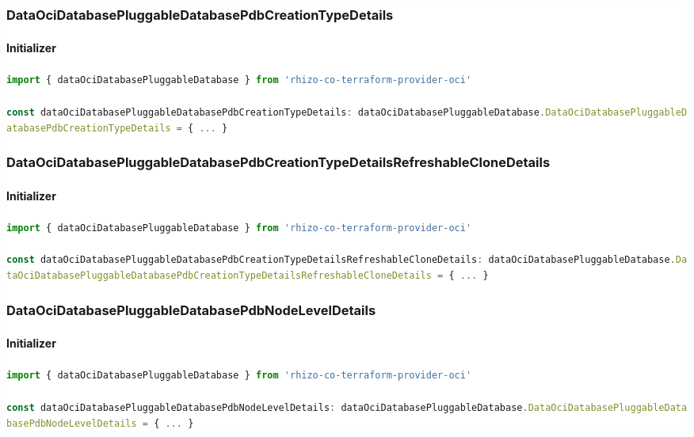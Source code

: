 
### DataOciDatabasePluggableDatabasePdbCreationTypeDetails <a name="DataOciDatabasePluggableDatabasePdbCreationTypeDetails" id="rhizo-co-terraform-provider-oci.dataOciDatabasePluggableDatabase.DataOciDatabasePluggableDatabasePdbCreationTypeDetails"></a>

#### Initializer <a name="Initializer" id="rhizo-co-terraform-provider-oci.dataOciDatabasePluggableDatabase.DataOciDatabasePluggableDatabasePdbCreationTypeDetails.Initializer"></a>

```typescript
import { dataOciDatabasePluggableDatabase } from 'rhizo-co-terraform-provider-oci'

const dataOciDatabasePluggableDatabasePdbCreationTypeDetails: dataOciDatabasePluggableDatabase.DataOciDatabasePluggableDatabasePdbCreationTypeDetails = { ... }
```


### DataOciDatabasePluggableDatabasePdbCreationTypeDetailsRefreshableCloneDetails <a name="DataOciDatabasePluggableDatabasePdbCreationTypeDetailsRefreshableCloneDetails" id="rhizo-co-terraform-provider-oci.dataOciDatabasePluggableDatabase.DataOciDatabasePluggableDatabasePdbCreationTypeDetailsRefreshableCloneDetails"></a>

#### Initializer <a name="Initializer" id="rhizo-co-terraform-provider-oci.dataOciDatabasePluggableDatabase.DataOciDatabasePluggableDatabasePdbCreationTypeDetailsRefreshableCloneDetails.Initializer"></a>

```typescript
import { dataOciDatabasePluggableDatabase } from 'rhizo-co-terraform-provider-oci'

const dataOciDatabasePluggableDatabasePdbCreationTypeDetailsRefreshableCloneDetails: dataOciDatabasePluggableDatabase.DataOciDatabasePluggableDatabasePdbCreationTypeDetailsRefreshableCloneDetails = { ... }
```


### DataOciDatabasePluggableDatabasePdbNodeLevelDetails <a name="DataOciDatabasePluggableDatabasePdbNodeLevelDetails" id="rhizo-co-terraform-provider-oci.dataOciDatabasePluggableDatabase.DataOciDatabasePluggableDatabasePdbNodeLevelDetails"></a>

#### Initializer <a name="Initializer" id="rhizo-co-terraform-provider-oci.dataOciDatabasePluggableDatabase.DataOciDatabasePluggableDatabasePdbNodeLevelDetails.Initializer"></a>

```typescript
import { dataOciDatabasePluggableDatabase } from 'rhizo-co-terraform-provider-oci'

const dataOciDatabasePluggableDatabasePdbNodeLevelDetails: dataOciDatabasePluggableDatabase.DataOciDatabasePluggableDatabasePdbNodeLevelDetails = { ... }
```
